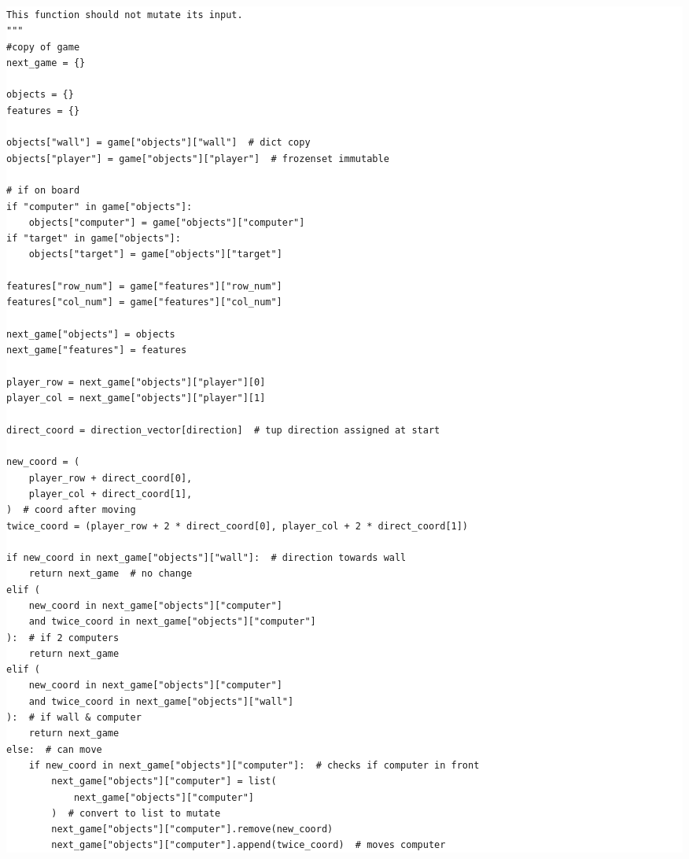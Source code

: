     This function should not mutate its input.
    """
    #copy of game
    next_game = {}

    objects = {}
    features = {}

    objects["wall"] = game["objects"]["wall"]  # dict copy
    objects["player"] = game["objects"]["player"]  # frozenset immutable

    # if on board
    if "computer" in game["objects"]:
        objects["computer"] = game["objects"]["computer"]
    if "target" in game["objects"]:
        objects["target"] = game["objects"]["target"]

    features["row_num"] = game["features"]["row_num"]
    features["col_num"] = game["features"]["col_num"]

    next_game["objects"] = objects
    next_game["features"] = features

    player_row = next_game["objects"]["player"][0]
    player_col = next_game["objects"]["player"][1]

    direct_coord = direction_vector[direction]  # tup direction assigned at start

    new_coord = (
        player_row + direct_coord[0],
        player_col + direct_coord[1],
    )  # coord after moving
    twice_coord = (player_row + 2 * direct_coord[0], player_col + 2 * direct_coord[1])

    if new_coord in next_game["objects"]["wall"]:  # direction towards wall
        return next_game  # no change
    elif (
        new_coord in next_game["objects"]["computer"]
        and twice_coord in next_game["objects"]["computer"]
    ):  # if 2 computers
        return next_game
    elif (
        new_coord in next_game["objects"]["computer"]
        and twice_coord in next_game["objects"]["wall"]
    ):  # if wall & computer
        return next_game
    else:  # can move
        if new_coord in next_game["objects"]["computer"]:  # checks if computer in front
            next_game["objects"]["computer"] = list(
                next_game["objects"]["computer"]
            )  # convert to list to mutate
            next_game["objects"]["computer"].remove(new_coord)
            next_game["objects"]["computer"].append(twice_coord)  # moves computer
